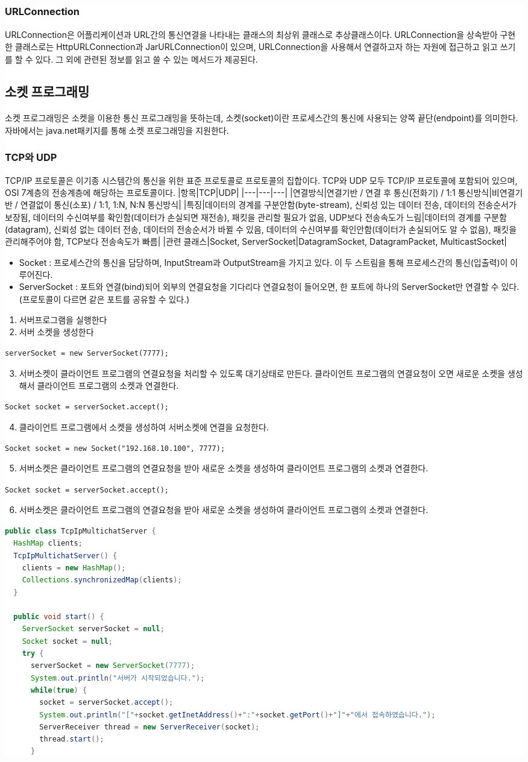 ### URLConnection
URLConnection은 어플리케이션과 URL간의 통신연결을 나타내는 클래스의 최상위 클래스로 추상클래스이다. URLConnection을 상속받아 구현한 클래스로는 HttpURLConnection과 JarURLConnection이 있으며, URLConnection을 사용해서 연결하고자 하는 자원에 접근하고 읽고 쓰기를 할 수 있다. 그 외에 관련된 정보를 읽고 쓸 수 있는 메서드가 제공된다.   
   
   
## 소켓 프로그래밍
소켓 프로그래밍은 소켓을 이용한 통신 프로그래밍을 뜻하는데, 소켓(socket)이란 프로세스간의 통신에 사용되는 양쪽 끝단(endpoint)를 의미한다. 자바에서는 java.net패키지를 통해 소켓 프로그래밍을 지원한다.   
   
### TCP와 UDP
TCP/IP 프로토콜은 이기종 시스템간의 통신을 위한 표준 프로토콜로 프로토콜의 집합이다. TCP와 UDP 모두 TCP/IP 프로토콜에 포함되어 있으며, OSI 7계층의 전송계층에 해당하는 프로토콜이다.
|항목|TCP|UDP|
|---|---|---|
|연결방식|연결기반 / 연결 후 통신(전화기) / 1:1 통신방식|비연결기반 / 연결없이 통신(소포) / 1:1, 1:N, N:N 통신방식|
|특징|데이터의 경계를 구분안함(byte-stream), 신뢰성 있는 데이터 전송, 데이터의 전송순서가 보장됨, 데이터의 수신여부를 확인함(데이터가 손실되면 재전송), 패킷을 관리할 필요가 없음, UDP보다 전송속도가 느림|데이터의 경계를 구분함(datagram), 신뢰성 없는 데이터 전송, 데이터의 전송순서가 바뀔 수 있음, 데이터의 수신여부를 확인안함(데이터가 손실되어도 알 수 없음), 패킷을 관리해주어야 함, TCP보다 전송속도가 빠름|
|관련 클래스|Socket, ServerSocket|DatagramSocket, DatagramPacket, MulticastSocket|
   
- Socket : 프로세스간의 통신을 담당하며, InputStream과 OutputStream을 가지고 있다. 이 두 스트림을 통해 프로세스간의 통신(입출력)이 이루어진다.
- ServerSocket : 포트와 연결(bind)되어 외부의 연결요청을 기다리다 연결요청이 들어오면, 한 포트에 하나의 ServerSocket만 연결할 수 있다. (프로토콜이 다르면 같은 포트를 공유할 수 있다.)
   
1. 서버프로그램을 실행한다
2. 서버 소켓을 생성한다
```
serverSocket = new ServerSocket(7777);
```
3. 서버소켓이 클라이언트 프로그램의 연결요청을 처리할 수 있도록 대기상태로 만든다. 클라이언트 프로그램의 연결요청이 오면 새로운 소켓을 생성해서 클라이언트 프로그램의 소켓과 연결한다.
```
Socket socket = serverSocket.accept();
```
4. 클라이언트 프로그램에서 소켓을 생성하여 서버소켓에 연결을 요청한다.
```
Socket socket = new Socket("192.168.10.100", 7777);
```
5. 서버소켓은 클라이언트 프로그램의 연결요청을 받아 새로운 소켓을 생성하여 클라이언트 프로그램의 소켓과 연결한다.
```
Socket socket = serverSocket.accept();
```
6. 서버소켓은 클라이언트 프로그램의 연결요청을 받아 새로운 소켓을 생성하여 클라이언트 프로그램의 소켓과 연결한다.
   
   
```java
public class TcpIpMultichatServer {
  HashMap clients;
  TcpIpMultichatServer() {
    clients = new HashMap();
    Collections.synchronizedMap(clients);
  }
  
  public void start() {
    ServerSocket serverSocket = null;
    Socket socket = null;
    try {
      serverSocket = new ServerSocket(7777);
      System.out.println("서버가 시작되었습니다.");
      while(true) {
        socket = serverSocket.accept();
        System.out.println("["+socket.getInetAddress()+":"+socket.getPort()+"]"+"에서 접속하였습니다.");
        ServerReceiver thread = new ServerReceiver(socket);
        thread.start();
      }
```